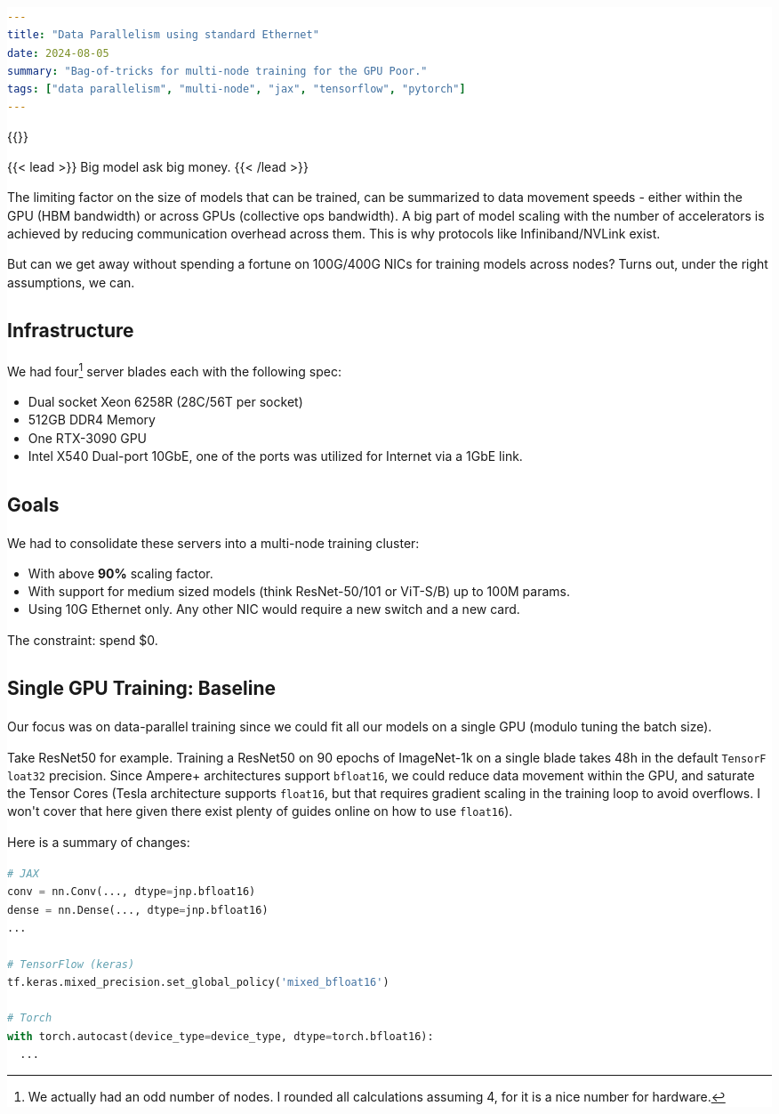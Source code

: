 ```yaml
---
title: "Data Parallelism using standard Ethernet"
date: 2024-08-05
summary: "Bag-of-tricks for multi-node training for the GPU Poor."
tags: ["data parallelism", "multi-node", "jax", "tensorflow", "pytorch"]
---
```


{{<katex>}}

{{< lead >}}
Big model ask big money.
{{< /lead >}}

The limiting factor on the size of models that can be trained, can be summarized to data movement speeds - either within the GPU (HBM bandwidth) or across GPUs (collective ops bandwidth). A big part of model scaling with the number of accelerators is achieved by reducing communication overhead across them. This is why protocols like Infiniband/NVLink exist.

But can we get away without spending a fortune on 100G/400G NICs for training models across nodes? Turns out, under the right assumptions, we can.

## Infrastructure

We had four[^1] server blades each with the following spec:
* Dual socket Xeon 6258R (28C/56T per socket)
* 512GB DDR4 Memory
* One RTX-3090 GPU
* Intel X540 Dual-port 10GbE, one of the ports was utilized for Internet via a 1GbE link.

## Goals

We had to consolidate these servers into a multi-node training cluster:
* With above **90%** scaling factor.
* With support for medium sized models (think ResNet-50/101 or ViT-S/B) up to 100M params.
* Using 10G Ethernet only. Any other NIC would require a new switch and a new card.

The constraint: spend $0.

## Single GPU Training: Baseline

Our focus was on data-parallel training since we could fit all our models on a single GPU (modulo tuning the batch size). 

Take ResNet50 for example. Training a ResNet50 on 90 epochs of ImageNet-1k on a single blade takes 48h in the default `TensorFloat32` precision. Since Ampere+ architectures support `bfloat16`, we could reduce data movement within the GPU, and saturate the Tensor Cores (Tesla architecture supports `float16`, but that requires gradient scaling in the training loop to avoid overflows. I won't cover that here given there exist plenty of guides online on how to use `float16`).

Here is a summary of changes:
```python
# JAX
conv = nn.Conv(..., dtype=jnp.bfloat16)
dense = nn.Dense(..., dtype=jnp.bfloat16)
...

# TensorFlow (keras)
tf.keras.mixed_precision.set_global_policy('mixed_bfloat16')

# Torch
with torch.autocast(device_type=device_type, dtype=torch.bfloat16):
  ...
```


[^1]: We actually had an odd number of nodes. I rounded all calculations assuming 4, for it is a nice number for hardware.
[^nccl]: [NCCL Bandwidth and Throughput Calculation](https://github.com/NVIDIA/nccl-tests/blob/master/doc/PERFORMANCE.md)
[^bf16eps]: [Comparing `bfloat16` range and precision to other 16-bit numbers](https://www.johndcook.com/blog/2018/11/15/bfloat16/)